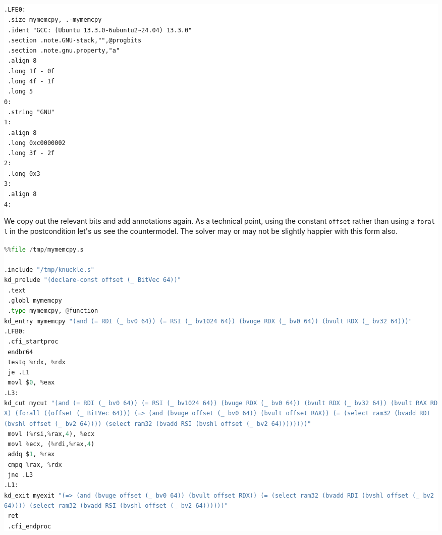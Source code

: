     .LFE0:
     .size mymemcpy, .-mymemcpy
     .ident "GCC: (Ubuntu 13.3.0-6ubuntu2~24.04) 13.3.0"
     .section .note.GNU-stack,"",@progbits
     .section .note.gnu.property,"a"
     .align 8
     .long 1f - 0f
     .long 4f - 1f
     .long 5
    0:
     .string "GNU"
    1:
     .align 8
     .long 0xc0000002
     .long 3f - 2f
    2:
     .long 0x3
    3:
     .align 8
    4:

We copy out the relevant bits and add annotations again. As a technical point, using the constant `offset` rather than using a `forall` in the postcondition let's us see the countermodel. The solver may or may not be slightly happier with this form also.

```python
%%file /tmp/mymemcpy.s

.include "/tmp/knuckle.s"
kd_prelude "(declare-const offset (_ BitVec 64))"
 .text
 .globl mymemcpy
 .type mymemcpy, @function
kd_entry mymemcpy "(and (= RDI (_ bv0 64)) (= RSI (_ bv1024 64)) (bvuge RDX (_ bv0 64)) (bvult RDX (_ bv32 64)))"
.LFB0:
 .cfi_startproc
 endbr64
 testq %rdx, %rdx
 je .L1
 movl $0, %eax
.L3:
kd_cut mycut "(and (= RDI (_ bv0 64)) (= RSI (_ bv1024 64)) (bvuge RDX (_ bv0 64)) (bvult RDX (_ bv32 64)) (bvult RAX RDX) (forall ((offset (_ BitVec 64))) (=> (and (bvuge offset (_ bv0 64)) (bvult offset RAX)) (= (select ram32 (bvadd RDI (bvshl offset (_ bv2 64)))) (select ram32 (bvadd RSI (bvshl offset (_ bv2 64))))))))"
 movl (%rsi,%rax,4), %ecx
 movl %ecx, (%rdi,%rax,4)
 addq $1, %rax
 cmpq %rax, %rdx
 jne .L3
.L1:
kd_exit myexit "(=> (and (bvuge offset (_ bv0 64)) (bvult offset RDX)) (= (select ram32 (bvadd RDI (bvshl offset (_ bv2 64)))) (select ram32 (bvadd RSI (bvshl offset (_ bv2 64))))))"
 ret
 .cfi_endproc
```
